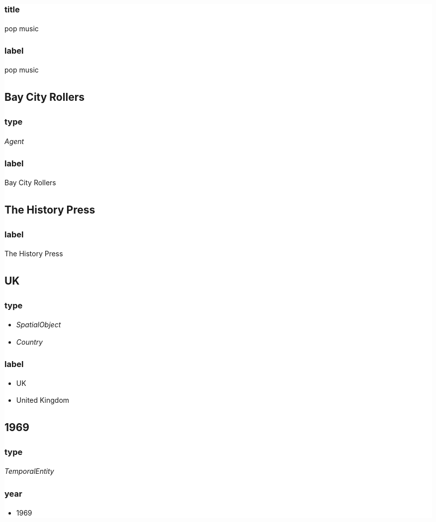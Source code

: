 ### title


pop music

### label


pop music

## Bay City Rollers

### type


*Agent*

### label


Bay City Rollers

## The History Press

### label


The History Press

## UK

### type

 - *SpatialObject*

 - *Country*

### label

 - UK

 - United Kingdom

## 1969

### type


*TemporalEntity*

### year

 - 1969
